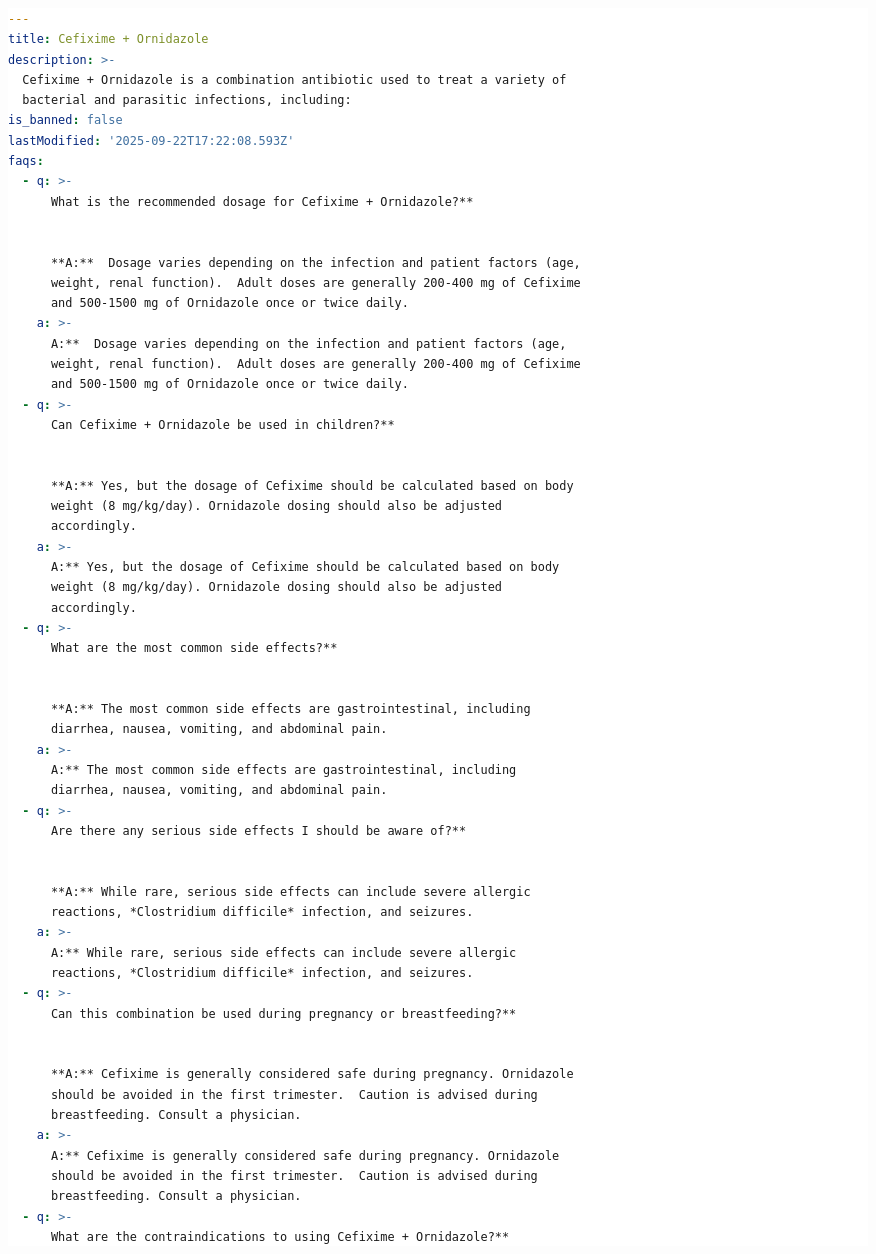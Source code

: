 ```yaml
---
title: Cefixime + Ornidazole
description: >-
  Cefixime + Ornidazole is a combination antibiotic used to treat a variety of
  bacterial and parasitic infections, including:
is_banned: false
lastModified: '2025-09-22T17:22:08.593Z'
faqs:
  - q: >-
      What is the recommended dosage for Cefixime + Ornidazole?**


      **A:**  Dosage varies depending on the infection and patient factors (age,
      weight, renal function).  Adult doses are generally 200-400 mg of Cefixime
      and 500-1500 mg of Ornidazole once or twice daily.
    a: >-
      A:**  Dosage varies depending on the infection and patient factors (age,
      weight, renal function).  Adult doses are generally 200-400 mg of Cefixime
      and 500-1500 mg of Ornidazole once or twice daily.
  - q: >-
      Can Cefixime + Ornidazole be used in children?**


      **A:** Yes, but the dosage of Cefixime should be calculated based on body
      weight (8 mg/kg/day). Ornidazole dosing should also be adjusted
      accordingly.
    a: >-
      A:** Yes, but the dosage of Cefixime should be calculated based on body
      weight (8 mg/kg/day). Ornidazole dosing should also be adjusted
      accordingly.
  - q: >-
      What are the most common side effects?**


      **A:** The most common side effects are gastrointestinal, including
      diarrhea, nausea, vomiting, and abdominal pain.
    a: >-
      A:** The most common side effects are gastrointestinal, including
      diarrhea, nausea, vomiting, and abdominal pain.
  - q: >-
      Are there any serious side effects I should be aware of?**


      **A:** While rare, serious side effects can include severe allergic
      reactions, *Clostridium difficile* infection, and seizures.
    a: >-
      A:** While rare, serious side effects can include severe allergic
      reactions, *Clostridium difficile* infection, and seizures.
  - q: >-
      Can this combination be used during pregnancy or breastfeeding?**


      **A:** Cefixime is generally considered safe during pregnancy. Ornidazole
      should be avoided in the first trimester.  Caution is advised during
      breastfeeding. Consult a physician.
    a: >-
      A:** Cefixime is generally considered safe during pregnancy. Ornidazole
      should be avoided in the first trimester.  Caution is advised during
      breastfeeding. Consult a physician.
  - q: >-
      What are the contraindications to using Cefixime + Ornidazole?**


```